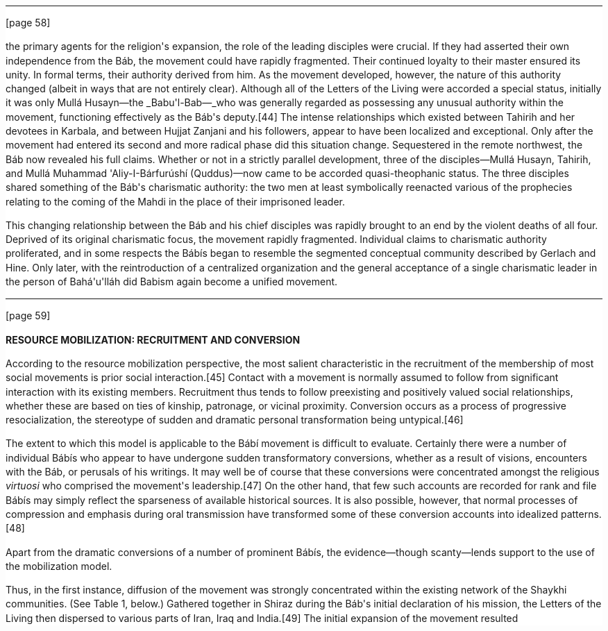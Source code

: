 
* * *

\[page 58\]  
  
the primary agents for the religion's expansion, the role of the leading disciples were crucial. If they had asserted their own independence from the Báb, the movement could have rapidly fragmented. Their continued loyalty to their master ensured its unity. In formal terms, their authority derived from him. As the movement developed, however, the nature of this authority changed (albeit in ways that are not entirely clear). Although all of the Letters of the Living were accorded a special status, initially it was only Mullá Husayn—the _Babu'l-Bab—_who  was generally regarded as possessing any unusual authority within the movement, functioning effectively as the Báb's deputy.\[44\] The intense relationships which existed between Tahirih and her devotees in Karbala, and between Hujjat Zanjani and his followers, appear to have been localized and exceptional. Only after the movement had entered its second and more radical phase did this situation change. Sequestered in the remote northwest, the Báb now revealed his full claims. Whether or not in a strictly parallel development, three of the disciples—Mullá Husayn, Tahirih, and Mullá Muhammad 'Aliy-I-Bárfurúshí (Quddus)—now came to be accorded quasi-theophanic status. The three disciples shared something of the Báb's charismatic authority: the two men at least symbolically reenacted various of the prophecies relating to the coming of the Mahdi in the place of their imprisoned leader.  
  
This changing relationship between the Báb and his chief disciples was rapidly brought to an end by the violent deaths of all four. Deprived of its original charismatic focus, the movement rapidly fragmented. Individual claims to charismatic authority proliferated, and in some respects the Bábís began to resemble the segmented conceptual community described by Gerlach and Hine. Only later, with the reintroduction of a centralized organization and the general acceptance of a single charismatic leader in the person of Bahá'u'lláh did Babism again become a unified movement.  
  

* * *

\[page 59\]  
  
  
**RESOURCE MOBILIZATION: RECRUITMENT AND CONVERSION**  
  
According to the resource mobilization perspective, the most salient characteristic in the recruitment of the membership of most social movements is prior social interaction.\[45\] Contact with a movement is normally assumed to follow from significant interaction with its existing members. Recruitment thus tends to follow preexisting and positively valued social relationships, whether these are based on ties of kinship, patronage, or vicinal proximity. Conversion occurs as a process of progressive resocialization, the stereotype of sudden and dramatic personal transformation being untypical.\[46\]  
  
The extent to which this model is applicable to the Bábí movement is difficult to evaluate. Certainly there were a number of individual Bábís who appear to have undergone sudden transformatory conversions, whether as a result of visions, encounters with the Báb, or perusals of his writings. It may well be of course that these conversions were concentrated amongst the religious _virtuosi_ who comprised the movement's leadership.\[47\] On the other hand, that few such accounts are recorded for rank and file Bábís may simply reflect the sparseness of available historical sources. It is also possible, however, that normal processes of compression and emphasis during oral transmission have transformed some of these conversion accounts into idealized patterns.\[48\]  
  
Apart from the dramatic conversions of a number of prominent Bábís, the evidence—though scanty—lends support to the use of the mobilization model.  
  
Thus, in the first instance, diffusion of the movement was strongly concentrated within the existing network of the Shaykhi communities. (See Table 1, below.) Gathered together in Shiraz during the Báb's initial declaration of his mission, the Letters of the Living then dispersed to various parts of Iran, Iraq and India.\[49\] The initial expansion of the movement resulted  
  